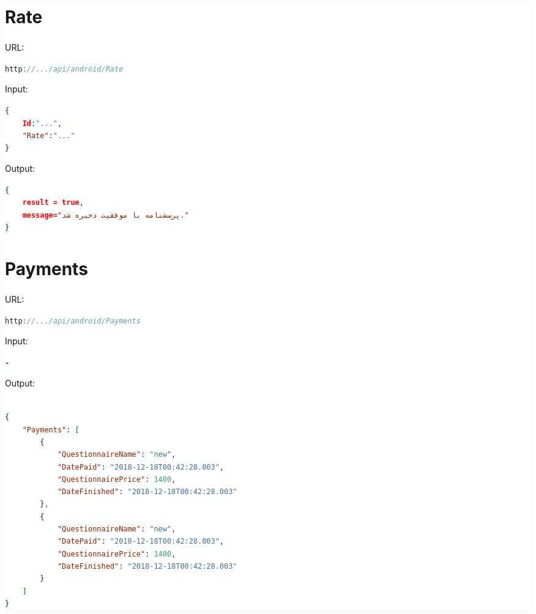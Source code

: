 # Rate

URL:

```c#
http://.../api/android/Rate
```

Input:

```json
{
    Id:"...",
    "Rate":"..."
}
```

Output:

```json
{ 
    result = true, 
    message="پرسشنامه با موفقیت ذخیره شد." 
}
```

# Payments

URL:

```c#
http://.../api/android/Payments
```

Input:

```json
-
```

Output:

```json

{
    "Payments": [
        {
            "QuestionnaireName": "new",
            "DatePaid": "2018-12-18T00:42:28.003",
            "QuestionnairePrice": 1400,
            "DateFinished": "2018-12-18T00:42:28.003"
        },
        {
            "QuestionnaireName": "new",
            "DatePaid": "2018-12-18T00:42:28.003",
            "QuestionnairePrice": 1400,
            "DateFinished": "2018-12-18T00:42:28.003"
        }
    ]
}
```
